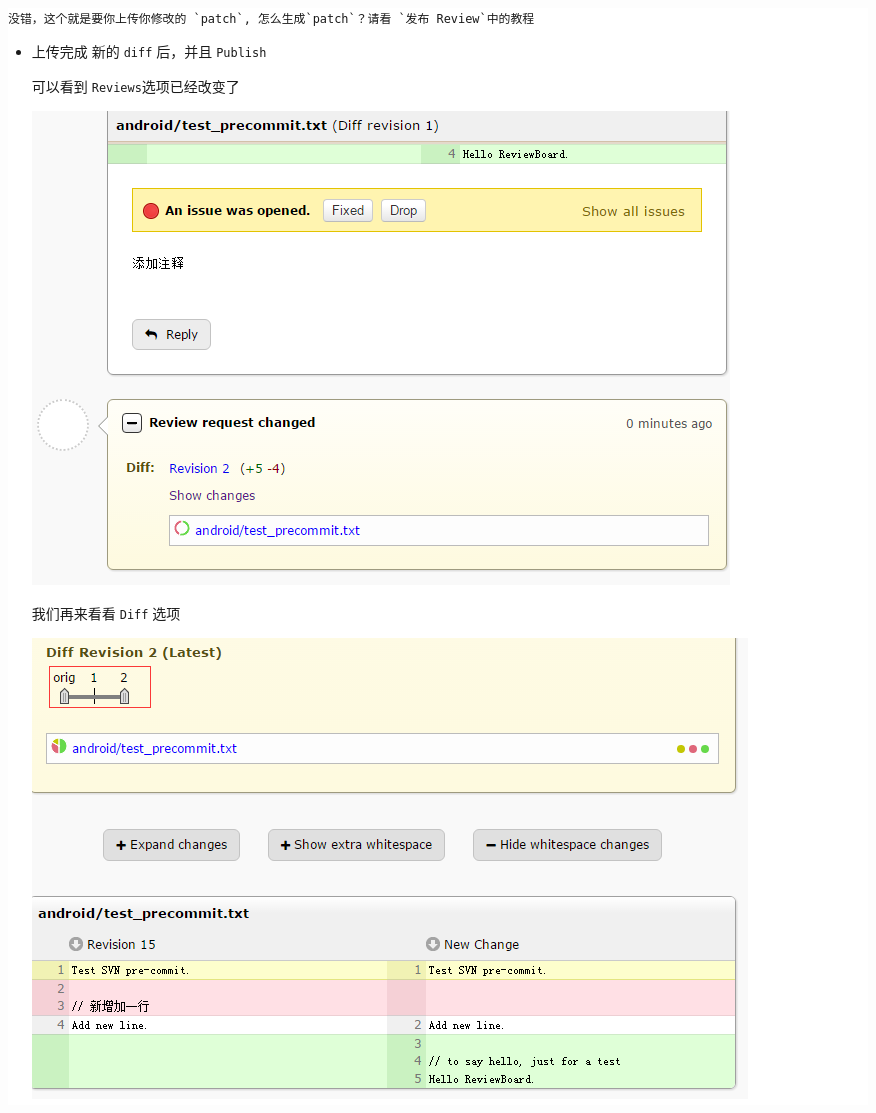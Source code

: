 	没错，这个就是要你上传你修改的 `patch`, 怎么生成`patch`？请看 `发布 Review`中的教程

- 上传完成 新的 `diff` 后，并且 `Publish`

	可以看到 `Reviews`选项已经改变了

	![updated diff](img/handle_review/review_updated_diff.png)

	我们再来看看 `Diff` 选项

	![diff updated](img/handle_review/diff_updated_diff.png)
